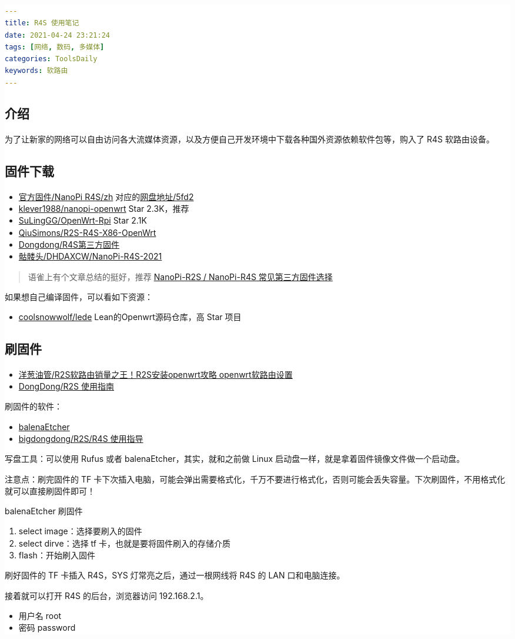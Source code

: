 ```yaml
---
title: R4S 使用笔记
date: 2021-04-24 23:21:24
tags: [网络, 数码, 多媒体]
categories: ToolsDaily
keywords: 软路由
---
```


## 介绍

为了让新家的网络可以自由访问各大流媒体资源，以及方便自己开发环境中下载各种国外资源依赖软件包等，购入了 R4S 软路由设备。

## 固件下载

- [官方固件/NanoPi R4S/zh](https://wiki.friendlyarm.com/wiki/index.php/NanoPi_R4S/zh#.E4.B8.8B.E8.BD.BD.E7.B3.BB.E7.BB.9F.E5.9B.BA.E4.BB.B6) 对应的[网盘地址/5fd2](https://pan.baidu.com/share/init?surl=IVKSPo5m4SGGh8z_hY_hTg )
- [klever1988/nanopi-openwrt](https://github.com/klever1988/nanopi-openwrt) Star 2.3K，推荐
- [SuLingGG/OpenWrt-Rpi](https://github.com/SuLingGG/OpenWrt-Rpi) Star 2.1K
- [QiuSimons/R2S-R4S-X86-OpenWrt](https://github.com/QiuSimons/R2S-R4S-X86-OpenWrt)
- [Dongdong/R4S第三方固件](https://bigdongdong.gitbook.io/nanopi-r2s/r4s-gu-jian-ji-gong-ju-xia-zai) 
- [骷髅头/DHDAXCW/NanoPi-R4S-2021](https://github.com/DHDAXCW/NanoPi-R4S-2021/releases/) 

> 语雀上有个文章总结的挺好，推荐 [NanoPi-R2S / NanoPi-R4S 常见第三方固件选择](https://www.yuque.com/friendlyelec/r2s/gd4g3l)

如果想自己编译固件，可以看如下资源：
- [coolsnowwolf/lede](https://github.com/coolsnowwolf/lede) Lean的Openwrt源码仓库，高 Star 项目

## 刷固件

- [洋葱油管/R2S软路由销量之王！R2S安装openwrt攻略 openwrt软路由设置](https://www.youtube.com/watch?v=ZCmbbnIBD78)
- [DongDong/R2S 使用指南](https://www.youtube.com/watch?v=UYl-dgrPnTI&t=114s)

刷固件的软件：
- [balenaEtcher](https://www.balena.io/etcher/?ref=etcher_footer)
- [bigdongdong/R2S/R4S 使用指导](https://bigdongdong.gitbook.io/nanopi-r2s/)

写盘工具：可以使用 Rufus 或者 balenaEtcher，其实，就和之前做 Linux 启动盘一样，就是拿着固件镜像文件做一个启动盘。

注意点：刷完固件的 TF 卡下次插入电脑，可能会弹出需要格式化，千万不要进行格式化，否则可能会丢失容量。下次刷固件，不用格式化就可以直接刷固件即可！

balenaEtcher 刷固件
1. select image：选择要刷入的固件
2. select dirve：选择 tf 卡，也就是要将固件刷入的存储介质
3. flash：开始刷入固件

刷好固件的 TF 卡插入 R4S，SYS 灯常亮之后，通过一根网线将 R4S 的 LAN 口和电脑连接。

接着就可以打开 R4S 的后台，浏览器访问 192.168.2.1。
- 用户名 root
- 密码 password
